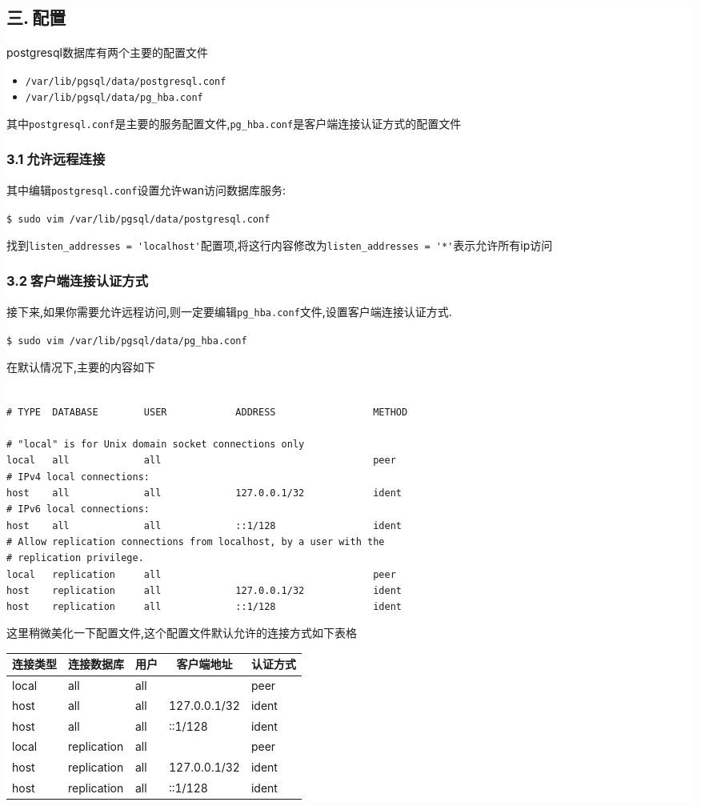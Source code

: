 


## 三. 配置

postgresql数据库有两个主要的配置文件

- `/var/lib/pgsql/data/postgresql.conf`
- `/var/lib/pgsql/data/pg_hba.conf`


其中`postgresql.conf`是主要的服务配置文件,`pg_hba.conf`是客户端连接认证方式的配置文件

### 3.1 允许远程连接

其中编辑`postgresql.conf`设置允许wan访问数据库服务:

```bash
$ sudo vim /var/lib/pgsql/data/postgresql.conf
```

找到`listen_addresses = 'localhost'`配置项,将这行内容修改为`listen_addresses = '*'`表示允许所有ip访问

### 3.2 客户端连接认证方式

接下来,如果你需要允许远程访问,则一定要编辑`pg_hba.conf`文件,设置客户端连接认证方式.

```bash
$ sudo vim /var/lib/pgsql/data/pg_hba.conf
```

在默认情况下,主要的内容如下

```text

# TYPE  DATABASE        USER            ADDRESS                 METHOD

# "local" is for Unix domain socket connections only
local   all             all                                     peer
# IPv4 local connections:
host    all             all             127.0.0.1/32            ident
# IPv6 local connections:
host    all             all             ::1/128                 ident
# Allow replication connections from localhost, by a user with the
# replication privilege.
local   replication     all                                     peer
host    replication     all             127.0.0.1/32            ident
host    replication     all             ::1/128                 ident

```

这里稍微美化一下配置文件,这个配置文件默认允许的连接方式如下表格

| 连接类型 | 连接数据库  | 用户 | 客户端地址   | 认证方式 |
| -------- | ----------- | ---- | ------------ | -------- |
| local    | all         | all  |              | peer     |
| host     | all         | all  | 127.0.0.1/32 | ident    |
| host     | all         | all  | ::1/128      | ident    |
| local    | replication | all  |              | peer     |
| host     | replication | all  | 127.0.0.1/32 | ident    |
| host     | replication | all  | ::1/128      | ident    |
